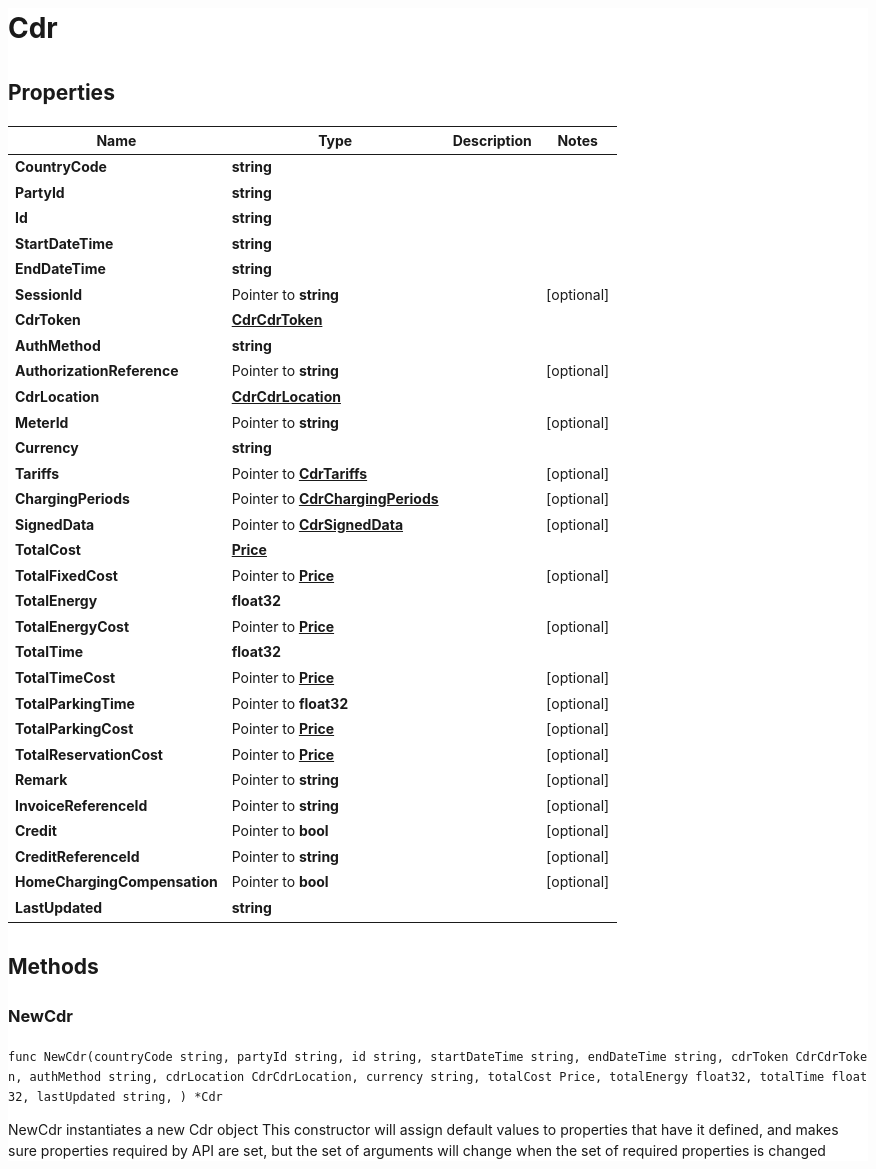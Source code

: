 # Cdr

## Properties

Name | Type | Description | Notes
------------ | ------------- | ------------- | -------------
**CountryCode** | **string** |  | 
**PartyId** | **string** |  | 
**Id** | **string** |  | 
**StartDateTime** | **string** |  | 
**EndDateTime** | **string** |  | 
**SessionId** | Pointer to **string** |  | [optional] 
**CdrToken** | [**CdrCdrToken**](CdrCdrToken.md) |  | 
**AuthMethod** | **string** |  | 
**AuthorizationReference** | Pointer to **string** |  | [optional] 
**CdrLocation** | [**CdrCdrLocation**](CdrCdrLocation.md) |  | 
**MeterId** | Pointer to **string** |  | [optional] 
**Currency** | **string** |  | 
**Tariffs** | Pointer to [**CdrTariffs**](CdrTariffs.md) |  | [optional] 
**ChargingPeriods** | Pointer to [**CdrChargingPeriods**](CdrChargingPeriods.md) |  | [optional] 
**SignedData** | Pointer to [**CdrSignedData**](CdrSignedData.md) |  | [optional] 
**TotalCost** | [**Price**](Price.md) |  | 
**TotalFixedCost** | Pointer to [**Price**](Price.md) |  | [optional] 
**TotalEnergy** | **float32** |  | 
**TotalEnergyCost** | Pointer to [**Price**](Price.md) |  | [optional] 
**TotalTime** | **float32** |  | 
**TotalTimeCost** | Pointer to [**Price**](Price.md) |  | [optional] 
**TotalParkingTime** | Pointer to **float32** |  | [optional] 
**TotalParkingCost** | Pointer to [**Price**](Price.md) |  | [optional] 
**TotalReservationCost** | Pointer to [**Price**](Price.md) |  | [optional] 
**Remark** | Pointer to **string** |  | [optional] 
**InvoiceReferenceId** | Pointer to **string** |  | [optional] 
**Credit** | Pointer to **bool** |  | [optional] 
**CreditReferenceId** | Pointer to **string** |  | [optional] 
**HomeChargingCompensation** | Pointer to **bool** |  | [optional] 
**LastUpdated** | **string** |  | 

## Methods

### NewCdr

`func NewCdr(countryCode string, partyId string, id string, startDateTime string, endDateTime string, cdrToken CdrCdrToken, authMethod string, cdrLocation CdrCdrLocation, currency string, totalCost Price, totalEnergy float32, totalTime float32, lastUpdated string, ) *Cdr`

NewCdr instantiates a new Cdr object
This constructor will assign default values to properties that have it defined,
and makes sure properties required by API are set, but the set of arguments
will change when the set of required properties is changed
